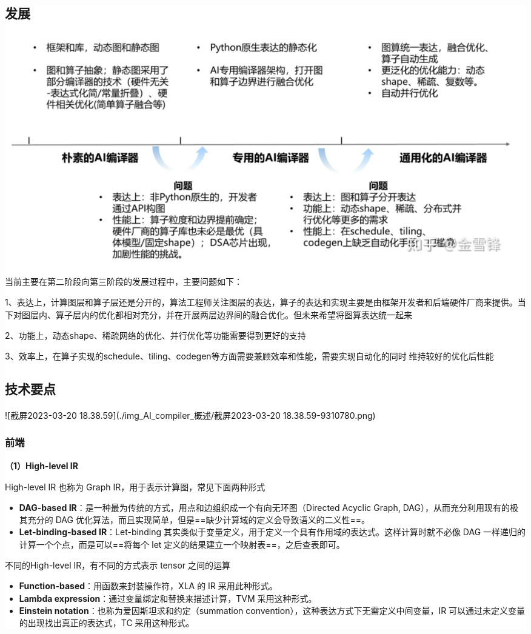

## 发展

![图片](./img_AI_compiler_概述/640.png)

当前主要在第二阶段向第三阶段的发展过程中，主要问题如下：

1、表达上，计算图层和算子层还是分开的，算法工程师关注图层的表达，算子的表达和实现主要是由框架开发者和后端硬件厂商来提供。当下对图层内、算子层内的优化都相对充分，并在开展两层边界间的融合优化。但未来希望将图算表达统一起来

2、功能上，动态shape、稀疏网络的优化、并行优化等功能需要得到更好的支持

3、效率上，在算子实现的schedule、tiling、codegen等方面需要兼顾效率和性能，需要实现自动化的同时 维持较好的优化后性能



## 技术要点

![截屏2023-03-20 18.38.59](./img_AI_compiler_概述/截屏2023-03-20 18.38.59-9310780.png)

### 前端

**（1）High-level IR**

High-level IR 也称为 Graph IR，用于表示计算图，常见下面两种形式

- **DAG-based IR**：是一种最为传统的方式，用点和边组织成一个有向无环图（Directed Acyclic Graph, DAG），从而充分利用现有的极其充分的 DAG 优化算法，而且实现简单，但是==缺少计算域的定义会导致语义的二义性==。
- **Let-binding-based IR**：Let-binding 其实类似于变量定义，用于定义一个具有作用域的表达式。这样计算时就不必像 DAG 一样递归的计算一个个点，而是可以==将每个 let 定义的结果建立一个映射表==，之后查表即可。

不同的High-level IR，有不同的方式表示 tensor 之间的运算

- **Function-based**：用函数来封装操作符，XLA 的 IR 采用此种形式。
- **Lambda expression**：通过变量绑定和替换来描述计算，TVM 采用这种形式。
- **Einstein notation**：也称为爱因斯坦求和约定（summation convention），这种表达方式下无需定义中间变量，IR 可以通过未定义变量的出现找出真正的表达式，TC 采用这种形式。
